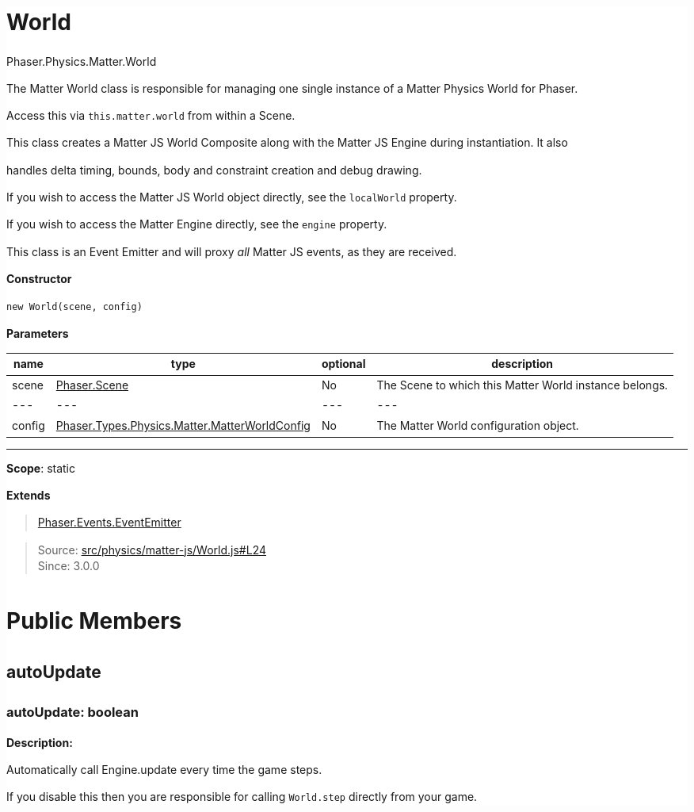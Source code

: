 # World

Phaser.Physics.Matter.World

The Matter World class is responsible for managing one single instance of a Matter Physics World for Phaser.

Access this via `this.matter.world` from within a Scene.

This class creates a Matter JS World Composite along with the Matter JS Engine during instantiation. It also

handles delta timing, bounds, body and constraint creation and debug drawing.

If you wish to access the Matter JS World object directly, see the `localWorld` property.

If you wish to access the Matter Engine directly, see the `engine` property.

This class is an Event Emitter and will proxy *all* Matter JS events, as they are received.

**Constructor**

`new World(scene, config)`

**Parameters**

| name | type | optional | description |
| --- | --- | --- | --- |
| scene | [Phaser.Scene](scene.md) | No | The Scene to which this Matter World instance belongs. |
| --- | --- | --- | --- |
| config | [Phaser.Types.Physics.Matter.MatterWorldConfig](../typedef/types-physics-matter.md) | No | The Matter World configuration object. |

---

**Scope**: static

**Extends**

> [Phaser.Events.EventEmitter](events-eventemitter.md)

> Source: [src/physics/matter-js/World.js#L24](https://github.com/phaserjs/phaser/blob/v3.87.0/src/physics/matter-js/World.js#L24)  
> Since: 3.0.0

# Public Members

## autoUpdate

### autoUpdate: boolean

**Description:**

Automatically call Engine.update every time the game steps.

If you disable this then you are responsible for calling `World.step` directly from your game.
